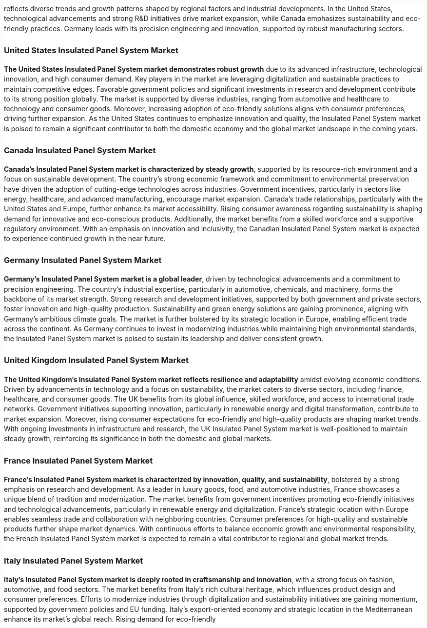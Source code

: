 reflects diverse trends and growth patterns shaped by regional factors and industrial developments. In the United States, technological advancements and strong R&amp;D initiatives drive market expansion, while Canada emphasizes sustainability and eco-friendly practices. Germany leads with its precision engineering and innovation, supported by robust manufacturing sectors.</span></em></p></blockquote><h3><strong>United States Insulated Panel System Market</strong></h3><p><strong>The United States Insulated Panel System market demonstrates robust growth</strong> due to its advanced infrastructure, technological innovation, and high consumer demand. Key players in the market are leveraging digitalization and sustainable practices to maintain competitive edges. Favorable government policies and significant investments in research and development contribute to its strong position globally. The market is supported by diverse industries, ranging from automotive and healthcare to technology and consumer goods. Moreover, increasing adoption of eco-friendly solutions aligns with consumer preferences, driving further expansion. As the United States continues to emphasize innovation and quality, the Insulated Panel System market is poised to remain a significant contributor to both the domestic economy and the global market landscape in the coming years.</p><h3><strong>Canada Insulated Panel System Market</strong></h3><p><strong>Canada&rsquo;s Insulated Panel System market is characterized by steady growth</strong>, supported by its resource-rich environment and a focus on sustainable development. The country&rsquo;s strong economic framework and commitment to environmental preservation have driven the adoption of cutting-edge technologies across industries. Government incentives, particularly in sectors like energy, healthcare, and advanced manufacturing, encourage market expansion. Canada&rsquo;s trade relationships, particularly with the United States and Europe, further enhance its market accessibility. Rising consumer awareness regarding sustainability is shaping demand for innovative and eco-conscious products. Additionally, the market benefits from a skilled workforce and a supportive regulatory environment. With an emphasis on innovation and inclusivity, the Canadian Insulated Panel System market is expected to experience continued growth in the near future.</p><h3><strong>Germany Insulated Panel System Market</strong></h3><p><strong>Germany&rsquo;s Insulated Panel System market is a global leader</strong>, driven by technological advancements and a commitment to precision engineering. The country&rsquo;s industrial expertise, particularly in automotive, chemicals, and machinery, forms the backbone of its market strength. Strong research and development initiatives, supported by both government and private sectors, foster innovation and high-quality production. Sustainability and green energy solutions are gaining prominence, aligning with Germany&rsquo;s ambitious climate goals. The market is further bolstered by its strategic location in Europe, enabling efficient trade across the continent. As Germany continues to invest in modernizing industries while maintaining high environmental standards, the Insulated Panel System market is poised to sustain its leadership and deliver consistent growth.</p><h3><strong>United Kingdom Insulated Panel System Market</strong></h3><p><strong>The United Kingdom&rsquo;s Insulated Panel System market reflects resilience and adaptability</strong> amidst evolving economic conditions. Driven by advancements in technology and a focus on sustainability, the market caters to diverse sectors, including finance, healthcare, and consumer goods. The UK benefits from its global influence, skilled workforce, and access to international trade networks. Government initiatives supporting innovation, particularly in renewable energy and digital transformation, contribute to market expansion. Moreover, rising consumer expectations for eco-friendly and high-quality products are shaping market trends. With ongoing investments in infrastructure and research, the UK Insulated Panel System market is well-positioned to maintain steady growth, reinforcing its significance in both the domestic and global markets.</p><h3><strong>France Insulated Panel System Market</strong></h3><p><strong>France&rsquo;s Insulated Panel System market is characterized by innovation, quality, and sustainability</strong>, bolstered by a strong emphasis on research and development. As a leader in luxury goods, food, and automotive industries, France showcases a unique blend of tradition and modernization. The market benefits from government incentives promoting eco-friendly initiatives and technological advancements, particularly in renewable energy and digitalization. France&rsquo;s strategic location within Europe enables seamless trade and collaboration with neighboring countries. Consumer preferences for high-quality and sustainable products further shape market dynamics. With continuous efforts to balance economic growth and environmental responsibility, the French Insulated Panel System market is expected to remain a vital contributor to regional and global market trends.</p><h3><strong>Italy Insulated Panel System Market</strong></h3><p><strong>Italy&rsquo;s Insulated Panel System market is deeply rooted in craftsmanship and innovation</strong>, with a strong focus on fashion, automotive, and food sectors. The market benefits from Italy&rsquo;s rich cultural heritage, which influences product design and consumer preferences. Efforts to modernize industries through digitalization and sustainability initiatives are gaining momentum, supported by government policies and EU funding. Italy&rsquo;s export-oriented economy and strategic location in the Mediterranean enhance its market&rsquo;s global reach. Rising demand for eco-friendly